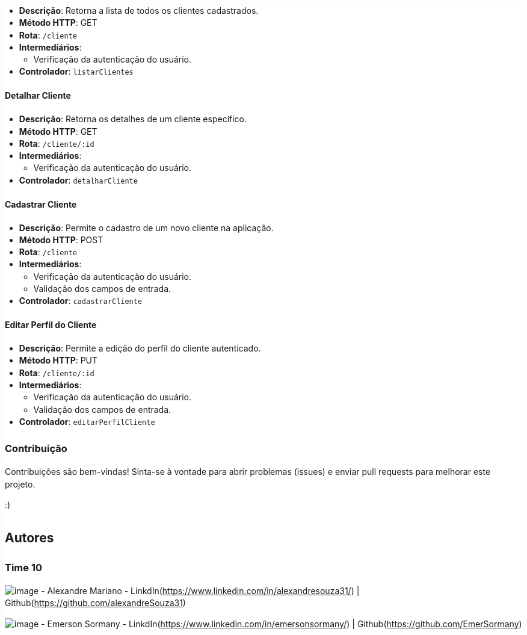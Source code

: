 - **Descrição**: Retorna a lista de todos os clientes cadastrados.
- **Método HTTP**: GET
- **Rota**: `/cliente`
- **Intermediários**:
  - Verificação da autenticação do usuário.
- **Controlador**: `listarClientes`

#### Detalhar Cliente

- **Descrição**: Retorna os detalhes de um cliente específico.
- **Método HTTP**: GET
- **Rota**: `/cliente/:id`
- **Intermediários**:
  - Verificação da autenticação do usuário.
- **Controlador**: `detalharCliente`

#### Cadastrar Cliente

- **Descrição**: Permite o cadastro de um novo cliente na aplicação.
- **Método HTTP**: POST
- **Rota**: `/cliente`
- **Intermediários**:
  - Verificação da autenticação do usuário.
  - Validação dos campos de entrada.
- **Controlador**: `cadastrarCliente`

#### Editar Perfil do Cliente

- **Descrição**: Permite a edição do perfil do cliente autenticado.
- **Método HTTP**: PUT
- **Rota**: `/cliente/:id`
- **Intermediários**:
  - Verificação da autenticação do usuário.
  - Validação dos campos de entrada.
- **Controlador**: `editarPerfilCliente`



### Contribuição
Contribuições são bem-vindas! Sinta-se à vontade para abrir problemas (issues) e enviar pull requests para melhorar este projeto.

:)

## Autores
### Time 10 


![image](https://github.com/alexandreSouza31/API_frente_de_caixa_time10/assets/112407769/0c2fb311-8d90-49cd-b1fe-746972cf64f0) - Alexandre Mariano - LinkdIn(https://www.linkedin.com/in/alexandresouza31/)  |  Github(https://github.com/alexandreSouza31)


![image](https://github.com/alexandreSouza31/API_frente_de_caixa_time10/assets/112407769/b67aacae-af86-409f-883e-3dd880407b53) - Emerson Sormany - LinkdIn(https://www.linkedin.com/in/emersonsormany/)  |  Github(https://github.com/EmerSormany)
